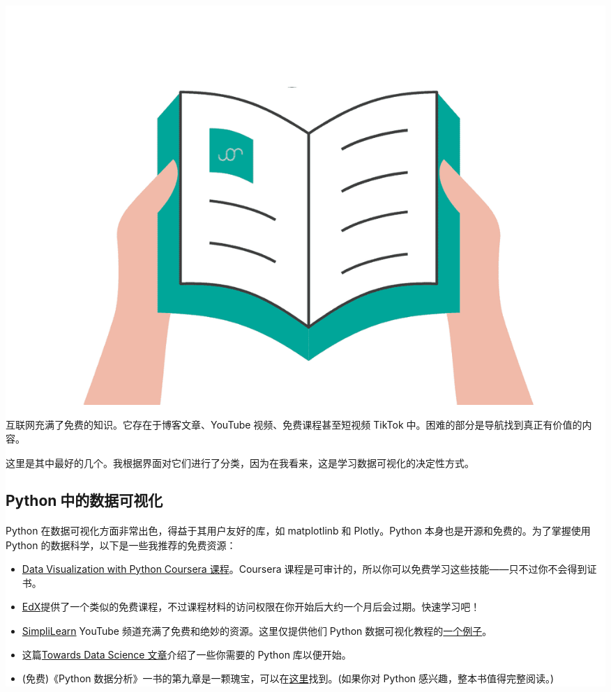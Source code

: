 ![掌握数据可视化的 30 个资源](img/8cbb34af687ccc9e7dd15f4a7a8d8cb7.png)

互联网充满了免费的知识。它存在于博客文章、YouTube 视频、免费课程甚至短视频 TikTok 中。困难的部分是导航找到真正有价值的内容。

这里是其中最好的几个。我根据界面对它们进行了分类，因为在我看来，这是学习数据可视化的决定性方式。

## Python 中的数据可视化

Python 在数据可视化方面非常出色，得益于其用户友好的库，如 matplotlinb 和 Plotly。Python 本身也是开源和免费的。为了掌握使用 Python 的数据科学，以下是一些我推荐的免费资源：

+   [Data Visualization with Python Coursera 课程](https://www.coursera.org/learn/python-for-data-visualization)。Coursera 课程是可审计的，所以你可以免费学习这些技能——只不过你不会得到证书。

+   [EdX](https://www.edx.org/course/visualizing-data-with-python)提供了一个类似的免费课程，不过课程材料的访问权限在你开始后大约一个月后会过期。快速学习吧！

+   [SimpliLearn](https://www.youtube.com/channel/UCsvqVGtbbyHaMoevxPAq9Fg) YouTube 频道充满了免费和绝妙的资源。这里仅提供他们 Python 数据可视化教程的[一个例子](https://www.youtube.com/watch?v=Nt84_TzRkbo)。

+   这篇[Towards Data Science 文章](https://towardsdatascience.com/an-ultimate-data-visualization-course-in-python-for-free-12a5da0a517b)介绍了一些你需要的 Python 库以便开始。

+   (免费)《Python 数据分析》一书的第九章是一颗瑰宝，可以在[这里](https://wesmckinney.com/book/)找到。(如果你对 Python 感兴趣，整本书值得完整阅读。)
